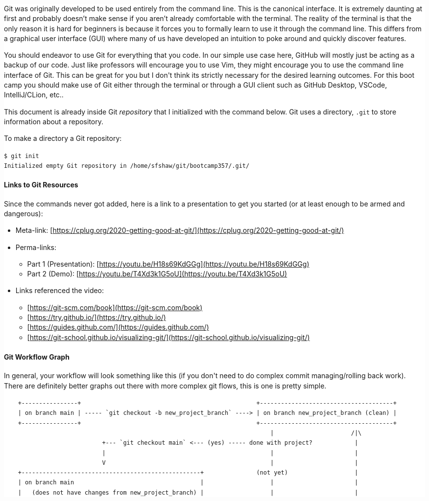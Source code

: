 Git was originally developed to be used entirely from the command line. This is the canonical interface. It is extremely daunting at first and probably doesn’t make sense if you aren’t already comfortable with the terminal. The reality of the terminal is that the only reason it is hard for beginners is because it forces you to formally learn to use it through the command line. This differs from a graphical user interface (GUI) where many of us have developed an intuition to poke around and quickly discover features.

You should endeavor to use Git for everything that you code. In our simple use case here, GitHub will mostly just be acting as a backup of our code. Just like professors will encourage you to use Vim, they might encourage you to use the command line interface of Git. This can be great for you but I don't think its strictly necessary for the desired learning outcomes. For this boot camp you should make use of Git either through the terminal or through a GUI client such as GitHub Desktop, VSCode, IntelliJ/CLion, etc..

This document is already inside Git _repository_ that I initialized with the command below. Git uses a directory, `.git` to store information about a repository.

To make a directory a Git repository:

    $ git init
    Initialized empty Git repository in /home/sfshaw/git/bootcamp357/.git/

#### Links to Git Resources

Since the commands never got added, here is a link to a presentation to get you started (or at least enough to be armed and dangerous):

- Meta-link: [https://cplug.org/2020-getting-good-at-git/](https://cplug.org/2020-getting-good-at-git/)
- Perma-links:

  - Part 1 (Presentation): [https://youtu.be/H18s69KdGGg](https://youtu.be/H18s69KdGGg)
  - Part 2 (Demo): [https://youtu.be/T4Xd3k1G5oU](https://youtu.be/T4Xd3k1G5oU)

- Links referenced the video:

  - [https://git-scm.com/book](https://git-scm.com/book)
  - [https://try.github.io/](https://try.github.io/)
  - [https://guides.github.com/](https://guides.github.com/)
  - [https://git-school.github.io/visualizing-git/](https://git-school.github.io/visualizing-git/)

#### Git Workflow Graph

In general, your workflow will look something like this (if you don't need to do complex commit managing/rolling back work).
There are definitely better graphs out there with more complex git flows, this is one is pretty simple.

```
    +----------------+                                                  +--------------------------------------+
    | on branch main | ----- `git checkout -b new_project_branch` ----> | on branch new_project_branch (clean) |
    +----------------+                                                  +--------------------------------------+
                                                                            |                      /|\
                            +--- `git checkout main` <--- (yes) ----- done with project?            |
                            |                                               |                       |
                            V                                               |                       |
    +---------------------------------------------------+               (not yet)                   |
    | on branch main                                    |                   |                       |
    |   (does not have changes from new_project_branch) |                   |                       |
```